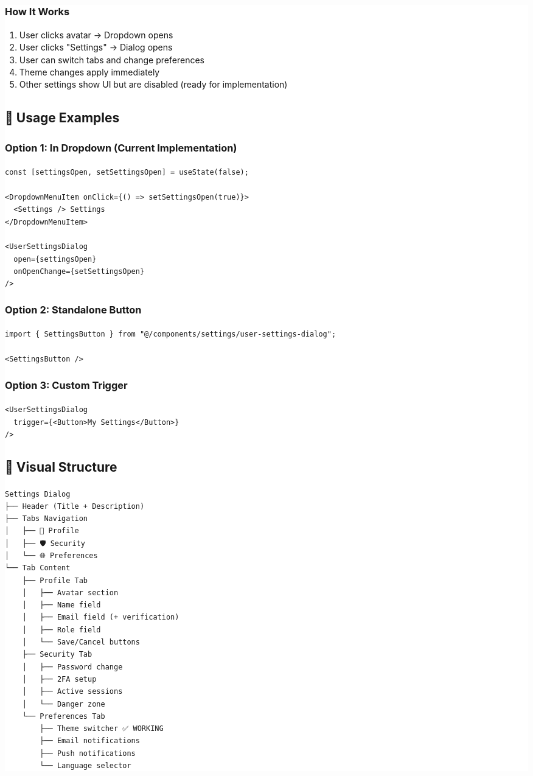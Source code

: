 ### How It Works
1. User clicks avatar → Dropdown opens
2. User clicks "Settings" → Dialog opens
3. User can switch tabs and change preferences
4. Theme changes apply immediately
5. Other settings show UI but are disabled (ready for implementation)

## 📍 Usage Examples

### Option 1: In Dropdown (Current Implementation)
```tsx
const [settingsOpen, setSettingsOpen] = useState(false);

<DropdownMenuItem onClick={() => setSettingsOpen(true)}>
  <Settings /> Settings
</DropdownMenuItem>

<UserSettingsDialog
  open={settingsOpen}
  onOpenChange={setSettingsOpen}
/>
```

### Option 2: Standalone Button
```tsx
import { SettingsButton } from "@/components/settings/user-settings-dialog";

<SettingsButton />
```

### Option 3: Custom Trigger
```tsx
<UserSettingsDialog
  trigger={<Button>My Settings</Button>}
/>
```

## 🎨 Visual Structure

```
Settings Dialog
├── Header (Title + Description)
├── Tabs Navigation
│   ├── 👤 Profile
│   ├── 🛡️ Security
│   └── 🌐 Preferences
└── Tab Content
    ├── Profile Tab
    │   ├── Avatar section
    │   ├── Name field
    │   ├── Email field (+ verification)
    │   ├── Role field
    │   └── Save/Cancel buttons
    ├── Security Tab
    │   ├── Password change
    │   ├── 2FA setup
    │   ├── Active sessions
    │   └── Danger zone
    └── Preferences Tab
        ├── Theme switcher ✅ WORKING
        ├── Email notifications
        ├── Push notifications
        └── Language selector
```